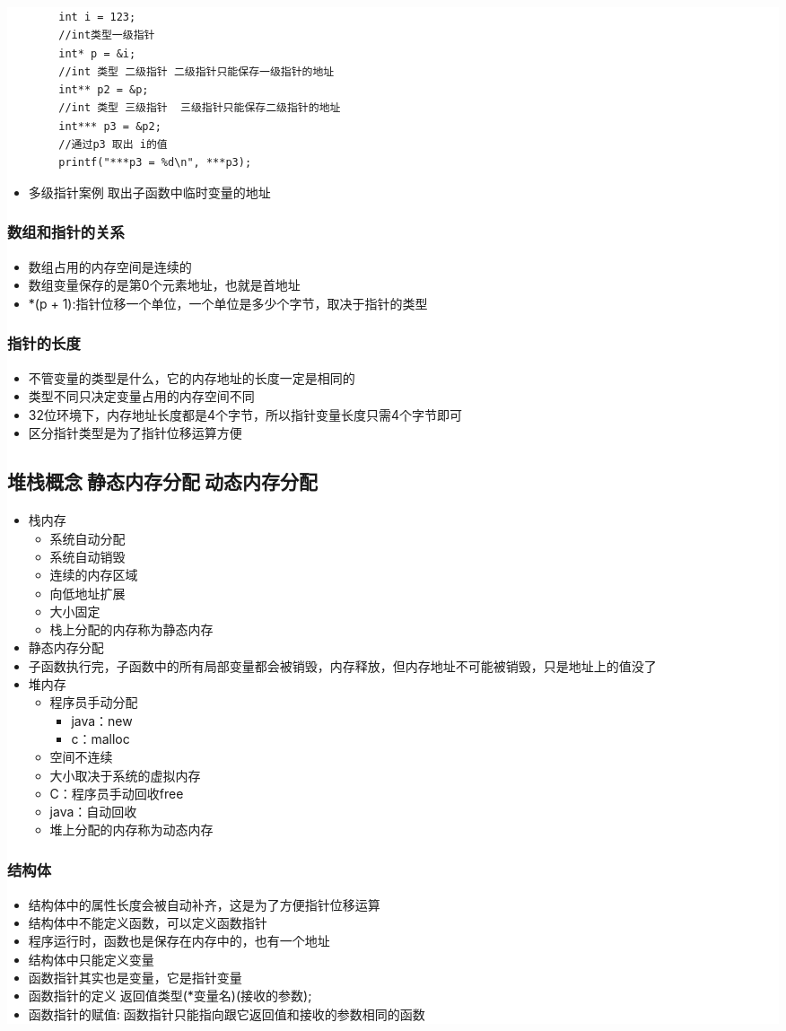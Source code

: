 
			int i = 123;
			//int类型一级指针 
			int* p = &i;
			//int 类型 二级指针 二级指针只能保存一级指针的地址 
			int** p2 = &p;
			//int 类型 三级指针  三级指针只能保存二级指针的地址 
			int*** p3 = &p2;
			//通过p3 取出 i的值
			printf("***p3 = %d\n", ***p3);
		
* 多级指针案例 取出子函数中临时变量的地址
### 数组和指针的关系
* 数组占用的内存空间是连续的
* 数组变量保存的是第0个元素地址，也就是首地址
* *(p + 1):指针位移一个单位，一个单位是多少个字节，取决于指针的类型
### 指针的长度
* 不管变量的类型是什么，它的内存地址的长度一定是相同的
* 类型不同只决定变量占用的内存空间不同
* 32位环境下，内存地址长度都是4个字节，所以指针变量长度只需4个字节即可
* 区分指针类型是为了指针位移运算方便
## 堆栈概念 静态内存分配 动态内存分配
* 栈内存
	* 系统自动分配
	* 系统自动销毁
	* 连续的内存区域
	* 向低地址扩展
	* 大小固定
	* 栈上分配的内存称为静态内存 
* 静态内存分配
 * 子函数执行完，子函数中的所有局部变量都会被销毁，内存释放，但内存地址不可能被销毁，只是地址上的值没了
* 堆内存
	* 程序员手动分配
		* java：new
		* c：malloc
	* 空间不连续
	* 大小取决于系统的虚拟内存
	* C：程序员手动回收free
	* java：自动回收
	* 堆上分配的内存称为动态内存
### 结构体
* 结构体中的属性长度会被自动补齐，这是为了方便指针位移运算
* 结构体中不能定义函数，可以定义函数指针 
* 程序运行时，函数也是保存在内存中的，也有一个地址
* 结构体中只能定义变量
* 函数指针其实也是变量，它是指针变量
* 函数指针的定义 返回值类型(*变量名)(接收的参数);
* 函数指针的赋值: 函数指针只能指向跟它返回值和接收的参数相同的函数
